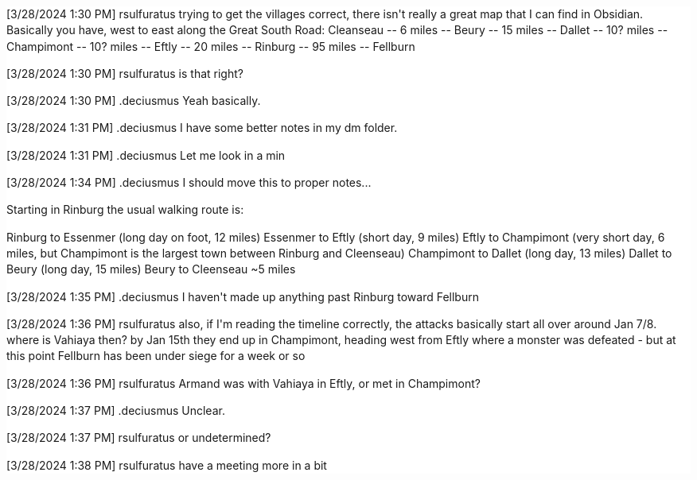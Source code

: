 
[3/28/2024 1:30 PM] rsulfuratus
trying to get the villages correct, there isn't really a great map that I can find in Obsidian. Basically you have, west to east along the Great South Road:
Cleanseau -- 6 miles -- Beury -- 15 miles -- Dallet -- 10? miles -- Champimont -- 10? miles -- Eftly -- 20 miles -- Rinburg -- 95 miles -- Fellburn


[3/28/2024 1:30 PM] rsulfuratus
is that right?


[3/28/2024 1:30 PM] .deciusmus
Yeah basically.


[3/28/2024 1:31 PM] .deciusmus
I have some better notes in my dm folder.


[3/28/2024 1:31 PM] .deciusmus
Let me look in a min


[3/28/2024 1:34 PM] .deciusmus
I should move this to proper notes...

Starting in Rinburg the usual walking route is:

Rinburg to Essenmer (long day on foot, 12 miles)
Essenmer to Eftly (short day, 9 miles)
Eftly to Champimont (very short day, 6 miles, but Champimont is the largest town between Rinburg and Cleenseau)
Champimont to Dallet (long day, 13 miles)
Dallet to Beury (long day, 15 miles)
Beury to Cleenseau ~5 miles


[3/28/2024 1:35 PM] .deciusmus
I haven't made up anything past Rinburg toward Fellburn


[3/28/2024 1:36 PM] rsulfuratus
also, if I'm reading the timeline correctly, the attacks basically start all over around Jan 7/8. where is Vahiaya then? by Jan 15th they end up in Champimont, heading west from Eftly where a monster was defeated - but at this point Fellburn has been under siege for a week or so


[3/28/2024 1:36 PM] rsulfuratus
Armand was with Vahiaya in Eftly, or met in Champimont?


[3/28/2024 1:37 PM] .deciusmus
Unclear.


[3/28/2024 1:37 PM] rsulfuratus
or undetermined?


[3/28/2024 1:38 PM] rsulfuratus
have a meeting more in a bit
